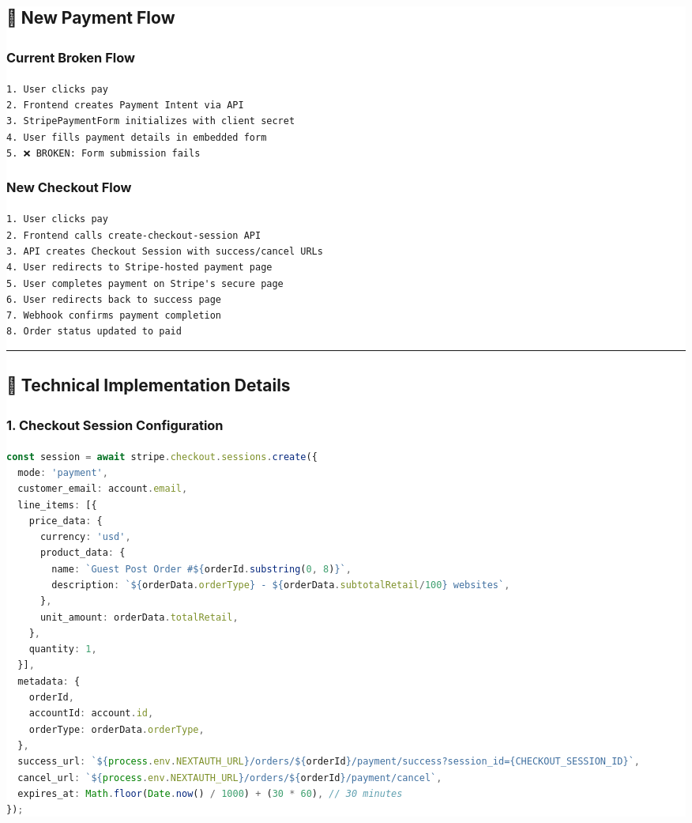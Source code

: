 
## 🔄 New Payment Flow

### Current Broken Flow
```
1. User clicks pay
2. Frontend creates Payment Intent via API
3. StripePaymentForm initializes with client secret
4. User fills payment details in embedded form
5. ❌ BROKEN: Form submission fails
```

### New Checkout Flow
```
1. User clicks pay
2. Frontend calls create-checkout-session API
3. API creates Checkout Session with success/cancel URLs
4. User redirects to Stripe-hosted payment page
5. User completes payment on Stripe's secure page
6. User redirects back to success page
7. Webhook confirms payment completion
8. Order status updated to paid
```

---

## 🔧 Technical Implementation Details

### 1. Checkout Session Configuration
```typescript
const session = await stripe.checkout.sessions.create({
  mode: 'payment',
  customer_email: account.email,
  line_items: [{
    price_data: {
      currency: 'usd',
      product_data: {
        name: `Guest Post Order #${orderId.substring(0, 8)}`,
        description: `${orderData.orderType} - ${orderData.subtotalRetail/100} websites`,
      },
      unit_amount: orderData.totalRetail,
    },
    quantity: 1,
  }],
  metadata: {
    orderId,
    accountId: account.id,
    orderType: orderData.orderType,
  },
  success_url: `${process.env.NEXTAUTH_URL}/orders/${orderId}/payment/success?session_id={CHECKOUT_SESSION_ID}`,
  cancel_url: `${process.env.NEXTAUTH_URL}/orders/${orderId}/payment/cancel`,
  expires_at: Math.floor(Date.now() / 1000) + (30 * 60), // 30 minutes
});
```
